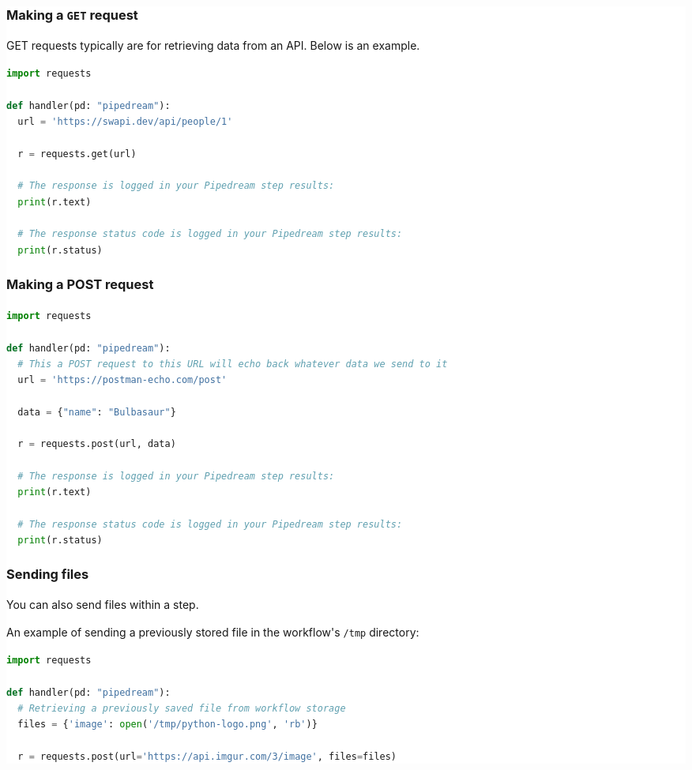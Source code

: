 ### Making a `GET` request

GET requests typically are for retrieving data from an API. Below is an example.

```python
import requests

def handler(pd: "pipedream"):
  url = 'https://swapi.dev/api/people/1'

  r = requests.get(url)

  # The response is logged in your Pipedream step results:
  print(r.text)

  # The response status code is logged in your Pipedream step results:
  print(r.status)
```

### Making a POST request

```python
import requests

def handler(pd: "pipedream"):
  # This a POST request to this URL will echo back whatever data we send to it
  url = 'https://postman-echo.com/post'

  data = {"name": "Bulbasaur"}

  r = requests.post(url, data)

  # The response is logged in your Pipedream step results:
  print(r.text)

  # The response status code is logged in your Pipedream step results:
  print(r.status)
```

### Sending files

You can also send files within a step.

An example of sending a previously stored file in the workflow's `/tmp` directory: 

```python
import requests

def handler(pd: "pipedream"):
  # Retrieving a previously saved file from workflow storage
  files = {'image': open('/tmp/python-logo.png', 'rb')}

  r = requests.post(url='https://api.imgur.com/3/image', files=files)
```
